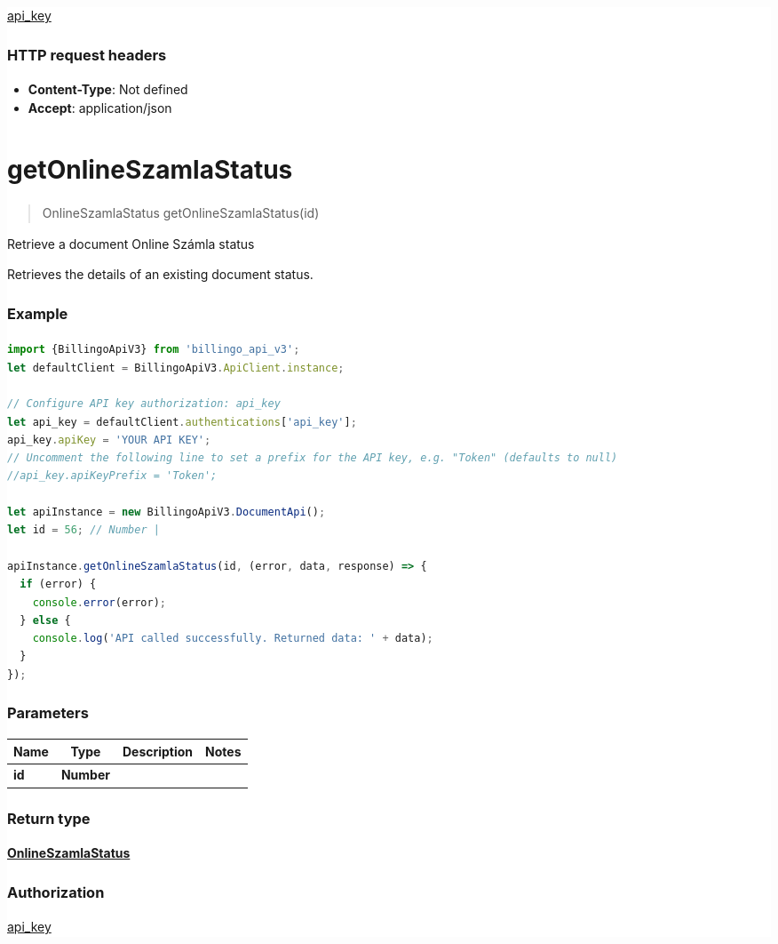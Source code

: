 [api_key](../README.md#api_key)

### HTTP request headers

 - **Content-Type**: Not defined
 - **Accept**: application/json

<a name="getOnlineSzamlaStatus"></a>
# **getOnlineSzamlaStatus**
> OnlineSzamlaStatus getOnlineSzamlaStatus(id)

Retrieve a document Online Számla status

Retrieves the details of an existing document status.

### Example
```javascript
import {BillingoApiV3} from 'billingo_api_v3';
let defaultClient = BillingoApiV3.ApiClient.instance;

// Configure API key authorization: api_key
let api_key = defaultClient.authentications['api_key'];
api_key.apiKey = 'YOUR API KEY';
// Uncomment the following line to set a prefix for the API key, e.g. "Token" (defaults to null)
//api_key.apiKeyPrefix = 'Token';

let apiInstance = new BillingoApiV3.DocumentApi();
let id = 56; // Number | 

apiInstance.getOnlineSzamlaStatus(id, (error, data, response) => {
  if (error) {
    console.error(error);
  } else {
    console.log('API called successfully. Returned data: ' + data);
  }
});
```

### Parameters

Name | Type | Description  | Notes
------------- | ------------- | ------------- | -------------
 **id** | **Number**|  | 

### Return type

[**OnlineSzamlaStatus**](OnlineSzamlaStatus.md)

### Authorization

[api_key](../README.md#api_key)
